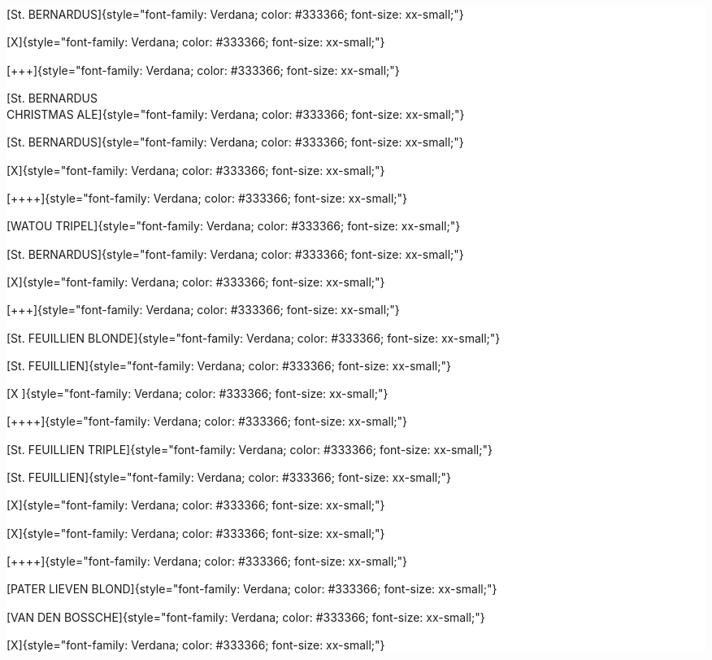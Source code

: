 [St.
BERNARDUS]{style="font-family: Verdana; color: #333366; font-size: xx-small;"}

[X]{style="font-family: Verdana; color: #333366; font-size: xx-small;"}

[+++]{style="font-family: Verdana; color: #333366; font-size: xx-small;"}

[St. BERNARDUS\
CHRISTMAS
ALE]{style="font-family: Verdana; color: #333366; font-size: xx-small;"}

[St.
BERNARDUS]{style="font-family: Verdana; color: #333366; font-size: xx-small;"}

[X]{style="font-family: Verdana; color: #333366; font-size: xx-small;"}

[++++]{style="font-family: Verdana; color: #333366; font-size: xx-small;"}

[WATOU
TRIPEL]{style="font-family: Verdana; color: #333366; font-size: xx-small;"}

[St.
BERNARDUS]{style="font-family: Verdana; color: #333366; font-size: xx-small;"}

[X]{style="font-family: Verdana; color: #333366; font-size: xx-small;"}

[+++]{style="font-family: Verdana; color: #333366; font-size: xx-small;"}

[St. FEUILLIEN
BLONDE]{style="font-family: Verdana; color: #333366; font-size: xx-small;"}

[St.
FEUILLIEN]{style="font-family: Verdana; color: #333366; font-size: xx-small;"}

[X ]{style="font-family: Verdana; color: #333366; font-size: xx-small;"}

[++++]{style="font-family: Verdana; color: #333366; font-size: xx-small;"}

[St. FEUILLIEN
TRIPLE]{style="font-family: Verdana; color: #333366; font-size: xx-small;"}

[St.
FEUILLIEN]{style="font-family: Verdana; color: #333366; font-size: xx-small;"}

[X]{style="font-family: Verdana; color: #333366; font-size: xx-small;"}

<div>

[X]{style="font-family: Verdana; color: #333366; font-size: xx-small;"}

</div>

[++++]{style="font-family: Verdana; color: #333366; font-size: xx-small;"}

[PATER LIEVEN
BLOND]{style="font-family: Verdana; color: #333366; font-size: xx-small;"}

[VAN DEN
BOSSCHE]{style="font-family: Verdana; color: #333366; font-size: xx-small;"}

[X]{style="font-family: Verdana; color: #333366; font-size: xx-small;"}
